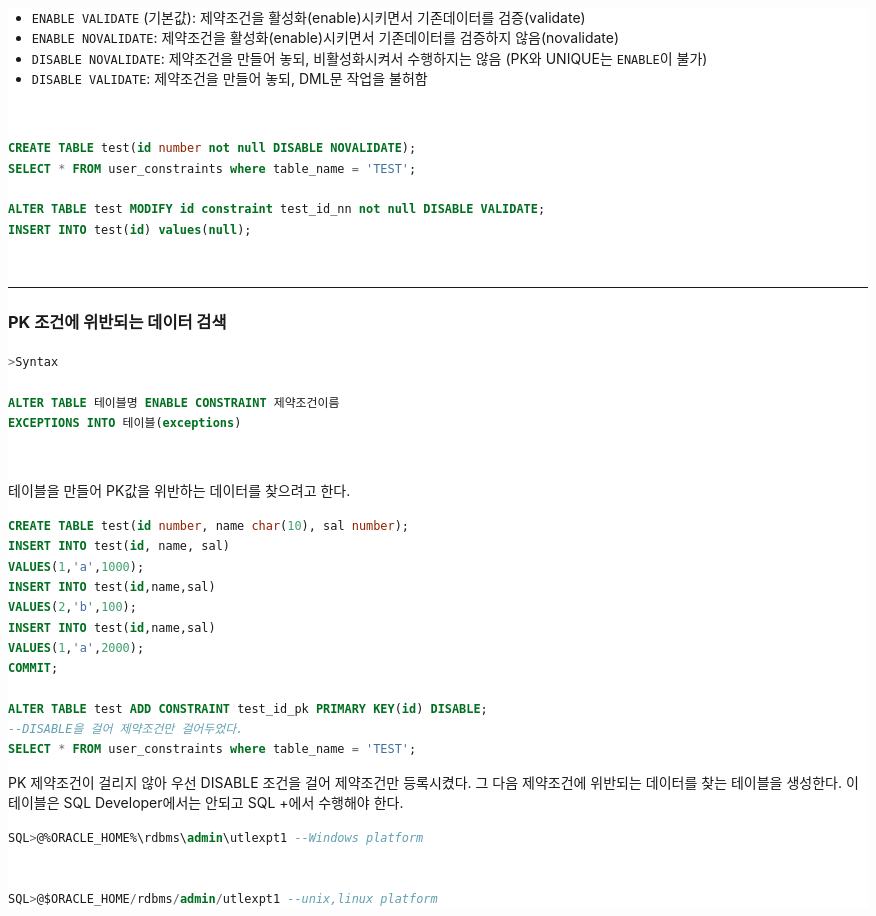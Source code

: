 - `ENABLE VALIDATE` (기본값): 제약조건을 활성화(enable)시키면서 기존데이터를 검증(validate)
- `ENABLE NOVALIDATE`: 제약조건을 활성화(enable)시키면서 기존데이터를 검증하지 않음(novalidate)
- `DISABLE NOVALIDATE`: 제약조건을 만들어 놓되, 비활성화시켜서 수행하지는 않음 (PK와 UNIQUE는 `ENABLE`이 불가)
- `DISABLE VALIDATE`: 제약조건을 만들어 놓되, DML문 작업을 불허함

<BR>

```sql
CREATE TABLE test(id number not null DISABLE NOVALIDATE);
SELECT * FROM user_constraints where table_name = 'TEST';

ALTER TABLE test MODIFY id constraint test_id_nn not null DISABLE VALIDATE;
INSERT INTO test(id) values(null);
```

<br>

***

### PK 조건에 위반되는 데이터 검색

```sql
>Syntax

ALTER TABLE 테이블명 ENABLE CONSTRAINT 제약조건이름
EXCEPTIONS INTO 테이블(exceptions)
```

<BR>

테이블을 만들어 PK값을 위반하는 데이터를 찾으려고 한다.

```sql
CREATE TABLE test(id number, name char(10), sal number);
INSERT INTO test(id, name, sal)
VALUES(1,'a',1000);
INSERT INTO test(id,name,sal)
VALUES(2,'b',100);
INSERT INTO test(id,name,sal)
VALUES(1,'a',2000);
COMMIT;

ALTER TABLE test ADD CONSTRAINT test_id_pk PRIMARY KEY(id) DISABLE; 
--DISABLE을 걸어 제약조건만 걸어두었다.
SELECT * FROM user_constraints where table_name = 'TEST';
```

PK 제약조건이 걸리지 않아 우선 DISABLE 조건을 걸어 제약조건만 등록시켰다. 그 다음 제약조건에 위반되는 데이터를 찾는 테이블을 생성한다. 이 테이블은 SQL Developer에서는 안되고 SQL +에서 수행해야 한다.

```sql
SQL>@%ORACLE_HOME%\rdbms\admin\utlexpt1 --Windows platform


SQL>@$ORACLE_HOME/rdbms/admin/utlexpt1 --unix,linux platform
```
